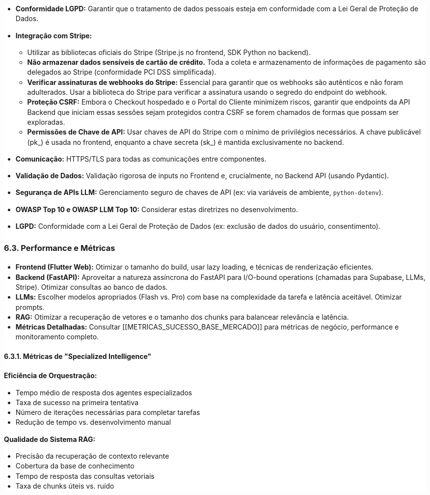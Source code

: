 -   **Conformidade LGPD:** Garantir que o tratamento de dados pessoais esteja em conformidade com a Lei Geral de Proteção de Dados.
-   **Integração com Stripe:**
    *   Utilizar as bibliotecas oficiais do Stripe (Stripe.js no frontend, SDK Python no backend).
    *   **Não armazenar dados sensíveis de cartão de crédito.** Toda a coleta e armazenamento de informações de pagamento são delegados ao Stripe (conformidade PCI DSS simplificada).
    *   **Verificar assinaturas de webhooks do Stripe:** Essencial para garantir que os webhooks são autênticos e não foram adulterados. Usar a biblioteca do Stripe para verificar a assinatura usando o segredo do endpoint do webhook.
    *   **Proteção CSRF:** Embora o Checkout hospedado e o Portal do Cliente minimizem riscos, garantir que endpoints da API Backend que iniciam essas sessões sejam protegidos contra CSRF se forem chamados de formas que possam ser exploradas.
    *   **Permissões de Chave de API:** Usar chaves de API do Stripe com o mínimo de privilégios necessários. A chave publicável (pk\_) é usada no frontend, enquanto a chave secreta (sk\_) é mantida exclusivamente no backend.
    
- **Comunicação:** HTTPS/TLS para todas as comunicações entre componentes.
    
- **Validação de Dados:** Validação rigorosa de inputs no Frontend e, crucialmente, no Backend API (usando Pydantic).
    
- **Segurança de APIs LLM:** Gerenciamento seguro de chaves de API (ex: via variáveis de ambiente, `python-dotenv`).
    
- **OWASP Top 10 e OWASP LLM Top 10:** Considerar estas diretrizes no desenvolvimento.
    
- **LGPD:** Conformidade com a Lei Geral de Proteção de Dados (ex: exclusão de dados do usuário, consentimento).
    
### 6.3. Performance e Métricas

-   **Frontend (Flutter Web):** Otimizar o tamanho do build, usar lazy loading, e técnicas de renderização eficientes.
-   **Backend (FastAPI):** Aproveitar a natureza assíncrona do FastAPI para I/O-bound operations (chamadas para Supabase, LLMs, Stripe). Otimizar consultas ao banco de dados.
-   **LLMs:** Escolher modelos apropriados (Flash vs. Pro) com base na complexidade da tarefa e latência aceitável. Otimizar prompts.
-   **RAG:** Otimizar a recuperação de vetores e o tamanho dos chunks para balancear relevância e latência.
-   **Métricas Detalhadas:** Consultar [[METRICAS_SUCESSO_BASE_MERCADO]] para métricas de negócio, performance e monitoramento completo.

#### 6.3.1. Métricas de "Specialized Intelligence"

**Eficiência de Orquestração:**
- Tempo médio de resposta dos agentes especializados
- Taxa de sucesso na primeira tentativa
- Número de iterações necessárias para completar tarefas
- Redução de tempo vs. desenvolvimento manual

**Qualidade do Sistema RAG:**
- Precisão da recuperação de contexto relevante
- Cobertura da base de conhecimento
- Tempo de resposta das consultas vetoriais
- Taxa de chunks úteis vs. ruído
